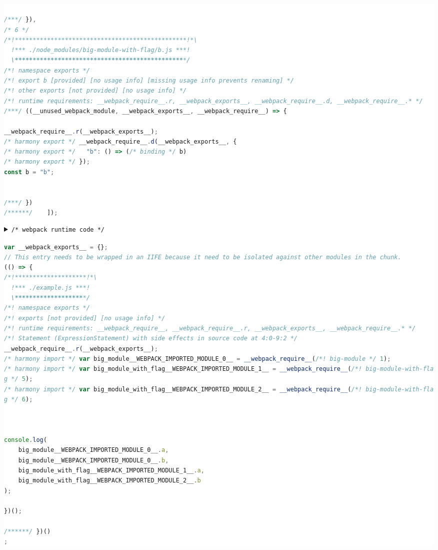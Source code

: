 ```javascript

/***/ }),
/* 6 */
/*!************************************************!*\
  !*** ./node_modules/big-module-with-flag/b.js ***!
  \************************************************/
/*! namespace exports */
/*! export b [provided] [no usage info] [missing usage info prevents renaming] */
/*! other exports [not provided] [no usage info] */
/*! runtime requirements: __webpack_require__.r, __webpack_exports__, __webpack_require__.d, __webpack_require__.* */
/***/ ((__unused_webpack_module, __webpack_exports__, __webpack_require__) => {

__webpack_require__.r(__webpack_exports__);
/* harmony export */ __webpack_require__.d(__webpack_exports__, {
/* harmony export */   "b": () => (/* binding */ b)
/* harmony export */ });
const b = "b";


/***/ })
/******/ 	]);
```

<details><summary><code>/* webpack runtime code */</code></summary></details>

``` js
var __webpack_exports__ = {};
// This entry needs to be wrapped in an IIFE because it need to be isolated against other modules in the chunk.
(() => {
/*!********************!*\
  !*** ./example.js ***!
  \********************/
/*! namespace exports */
/*! exports [not provided] [no usage info] */
/*! runtime requirements: __webpack_require__, __webpack_require__.r, __webpack_exports__, __webpack_require__.* */
/*! Statement (ExpressionStatement) with side effects in source code at 4:0-9:2 */
__webpack_require__.r(__webpack_exports__);
/* harmony import */ var big_module__WEBPACK_IMPORTED_MODULE_0__ = __webpack_require__(/*! big-module */ 1);
/* harmony import */ var big_module_with_flag__WEBPACK_IMPORTED_MODULE_1__ = __webpack_require__(/*! big-module-with-flag */ 5);
/* harmony import */ var big_module_with_flag__WEBPACK_IMPORTED_MODULE_2__ = __webpack_require__(/*! big-module-with-flag */ 6);



console.log(
	big_module__WEBPACK_IMPORTED_MODULE_0__.a,
	big_module__WEBPACK_IMPORTED_MODULE_0__.b,
	big_module_with_flag__WEBPACK_IMPORTED_MODULE_1__.a,
	big_module_with_flag__WEBPACK_IMPORTED_MODULE_2__.b
);

})();

/******/ })()
;
```
